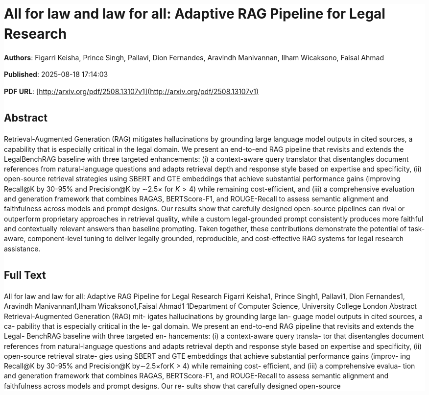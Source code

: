 # All for law and law for all: Adaptive RAG Pipeline for Legal Research

**Authors**: Figarri Keisha, Prince Singh, Pallavi, Dion Fernandes, Aravindh Manivannan, Ilham Wicaksono, Faisal Ahmad

**Published**: 2025-08-18 17:14:03

**PDF URL**: [http://arxiv.org/pdf/2508.13107v1](http://arxiv.org/pdf/2508.13107v1)

## Abstract
Retrieval-Augmented Generation (RAG) mitigates hallucinations by grounding
large language model outputs in cited sources, a capability that is especially
critical in the legal domain. We present an end-to-end RAG pipeline that
revisits and extends the LegalBenchRAG baseline with three targeted
enhancements: (i) a context-aware query translator that disentangles document
references from natural-language questions and adapts retrieval depth and
response style based on expertise and specificity, (ii) open-source retrieval
strategies using SBERT and GTE embeddings that achieve substantial performance
gains (improving Recall@K by 30-95\% and Precision@K by $\sim$2.5$\times$ for
$K>4$) while remaining cost-efficient, and (iii) a comprehensive evaluation and
generation framework that combines RAGAS, BERTScore-F1, and ROUGE-Recall to
assess semantic alignment and faithfulness across models and prompt designs.
Our results show that carefully designed open-source pipelines can rival or
outperform proprietary approaches in retrieval quality, while a custom
legal-grounded prompt consistently produces more faithful and contextually
relevant answers than baseline prompting. Taken together, these contributions
demonstrate the potential of task-aware, component-level tuning to deliver
legally grounded, reproducible, and cost-effective RAG systems for legal
research assistance.

## Full Text




All for law and law for all:
Adaptive RAG Pipeline for Legal Research
Figarri Keisha1, Prince Singh1, Pallavi1, Dion Fernandes1,
Aravindh Manivannan1,Ilham Wicaksono1,Faisal Ahmad1
1Department of Computer Science, University College London
Abstract
Retrieval-Augmented Generation (RAG) mit-
igates hallucinations by grounding large lan-
guage model outputs in cited sources, a ca-
pability that is especially critical in the le-
gal domain. We present an end-to-end RAG
pipeline that revisits and extends the Legal-
BenchRAG baseline with three targeted en-
hancements: (i) a context-aware query transla-
tor that disentangles document references from
natural-language questions and adapts retrieval
depth and response style based on expertise
and specificity, (ii) open-source retrieval strate-
gies using SBERT and GTE embeddings that
achieve substantial performance gains (improv-
ing Recall@K by 30-95% and Precision@K
by∼2.5×forK > 4) while remaining cost-
efficient, and (iii) a comprehensive evalua-
tion and generation framework that combines
RAGAS, BERTScore-F1, and ROUGE-Recall
to assess semantic alignment and faithfulness
across models and prompt designs. Our re-
sults show that carefully designed open-source